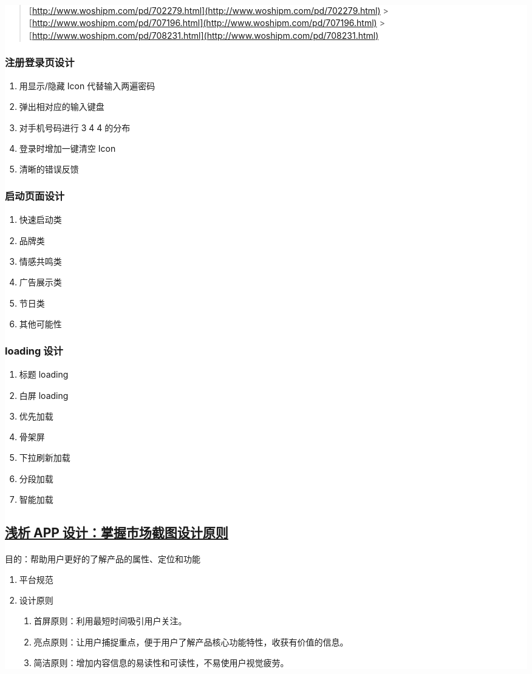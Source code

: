 > [http://www.woshipm.com/pd/702279.html](http://www.woshipm.com/pd/702279.html) > [http://www.woshipm.com/pd/707196.html](http://www.woshipm.com/pd/707196.html) > [http://www.woshipm.com/pd/708231.html](http://www.woshipm.com/pd/708231.html)

### 注册登录页设计

1. 用显示/隐藏 Icon 代替输入两遍密码

1. 弹出相对应的输入键盘

1. 对手机号码进行 3 4 4 的分布

1. 登录时增加一键清空 Icon

1. 清晰的错误反馈

### 启动页面设计

1. 快速启动类

1. 品牌类

1. 情感共鸣类

1. 广告展示类

1. 节日类

1. 其他可能性

### loading 设计

1. 标题 loading

1. 白屏 loading

1. 优先加载

1. 骨架屏

1. 下拉刷新加载

1. 分段加载

1. 智能加载

## [浅析 APP 设计：掌握市场截图设计原则](http://www.woshipm.com/pd/754854.html)

目的：帮助用户更好的了解产品的属性、定位和功能

1. 平台规范

1. 设计原则

   1. 首屏原则：利用最短时间吸引用户关注。

   1. 亮点原则：让用户捕捉重点，便于用户了解产品核心功能特性，收获有价值的信息。

   1. 简洁原则：增加内容信息的易读性和可读性，不易使用户视觉疲劳。
